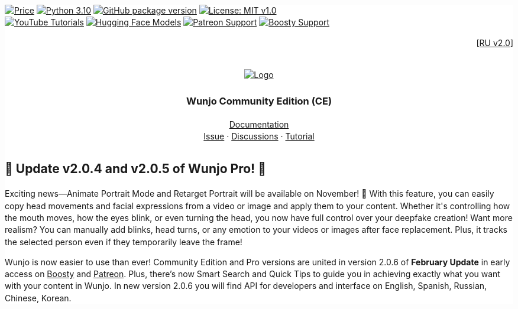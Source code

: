 [![Price](https://img.shields.io/badge/price-FREE-0098f7.svg)](https://github.com/wladradchenko/wunjo.wladradchenko.ru/blob/main/LICENSE)
[![Python 3.10](https://img.shields.io/badge/python-3.10-blue.svg)](https://www.python.org/downloads/release/python-310/)
[![GitHub package version](https://img.shields.io/github/v/release/wladradchenko/wunjo.wladradchenko.ru?display_name=tag&sort=semver)](https://github.com/wladradchenko/wunjo.wladradchenko.ru)
[![License: MIT v1.0](https://img.shields.io/badge/license-MIT-blue.svg)](https://github.com/wladradchenko/wunjo.wladradchenko.ru/blob/main/LICENSE)
<br>
[![YouTube Tutorials](https://img.shields.io/badge/YouTube-Tutorials-red?style=flat&logo=youtube&logoColor=red)](https://youtube.com/playlist?list=PLJG0sD6007zFJyV78mkU-KW2UxbirgTGr&feature=shared)
[![Hugging Face Models](https://img.shields.io/badge/%F0%9F%A4%97%20Hugging%20Face-Models-yellow)](https://huggingface.co/wladradchenko/wunjo.wladradchenko.ru)
[![Patreon Support](https://img.shields.io/badge/Patreon-Support-white?style=flat&logo=patreon&logoColor=white)](https://patreon.com/wladradchenko)
[![Boosty Support](https://img.shields.io/badge/Boosty-Support-orange?style=flat&logo=boosty&logoColor=orange)](https://boosty.to/wunjo)

<p align="right">[<a href="README_ru.md">RU v2.0</a>]</p>
<div id="top"></div>

<br />
<div align="center">
  <a href="https://github.com/wladradchenko/wunjo.wladradchenko.ru">
    <img src="https://wunjo.online/static/basic/icon/round/logo-512.png" alt="Logo" width="165" height="165">
  </a>

  <h3 align="center">Wunjo Community Edition (CE)</h3>

  <p align="center">
    <a href="https://github.com/wladradchenko/wunjo.wladradchenko.ru/wiki">Documentation</a>
    <br/>
    <a href="https://github.com/wladradchenko/wunjo.wladradchenko.ru/issues">Issue</a>
    ·
    <a href="https://github.com/wladradchenko/wunjo.wladradchenko.ru/discussions">Discussions</a>
    ·
    <a href="https://youtube.com/playlist?list=PLJG0sD6007zFJyV78mkU-KW2UxbirgTGr&feature=shared">Tutorial</a>
  </p>
</div>


## 🚀 Update v2.0.4 and v2.0.5 of Wunjo Pro! 🚀

Exciting news—Animate Portrait Mode and Retarget Portrait will be available on November! 🎉 With this feature, you can easily copy head movements and facial expressions from a video or image and apply them to your content. Whether it's controlling how the mouth moves, how the eyes blink, or even turning the head, you now have full control over your deepfake creation! Want more realism? You can manually add blinks, head turns, or any emotion to your videos or images after face replacement. Plus, it tracks the selected person even if they temporarily leave the frame!

Wunjo is now easier to use than ever! Community Edition and Pro versions are united in version 2.0.6 of **February Update** in early access on [Boosty](https://boosty.to/wunjo/posts/41688b72-2a30-4e54-9081-e1b314d4b011?share=post_link) and [Patreon](https://www.patreon.com/posts/early-access-to-117090110?utm_medium=clipboard_copy&utm_source=copyLink&utm_campaign=postshare_creator&utm_content=join_link). Plus, there’s now Smart Search and Quick Tips to guide you in achieving exactly what you want with your content in Wunjo. In new version 2.0.6 you will find API for developers and interface on English, Spanish, Russian, Chinese, Korean.
